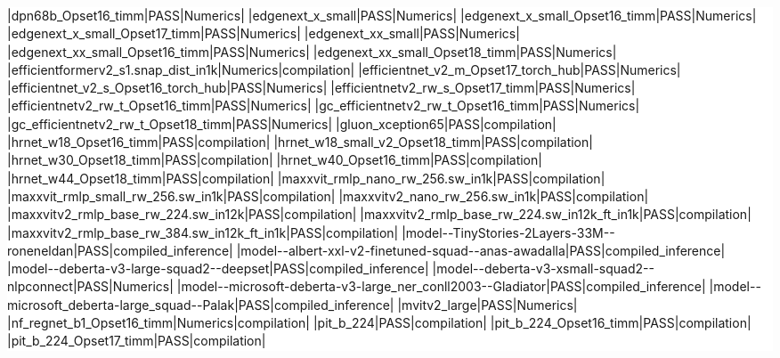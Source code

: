 |dpn68b_Opset16_timm|PASS|Numerics|
|edgenext_x_small|PASS|Numerics|
|edgenext_x_small_Opset16_timm|PASS|Numerics|
|edgenext_x_small_Opset17_timm|PASS|Numerics|
|edgenext_xx_small|PASS|Numerics|
|edgenext_xx_small_Opset16_timm|PASS|Numerics|
|edgenext_xx_small_Opset18_timm|PASS|Numerics|
|efficientformerv2_s1.snap_dist_in1k|Numerics|compilation|
|efficientnet_v2_m_Opset17_torch_hub|PASS|Numerics|
|efficientnet_v2_s_Opset16_torch_hub|PASS|Numerics|
|efficientnetv2_rw_s_Opset17_timm|PASS|Numerics|
|efficientnetv2_rw_t_Opset16_timm|PASS|Numerics|
|gc_efficientnetv2_rw_t_Opset16_timm|PASS|Numerics|
|gc_efficientnetv2_rw_t_Opset18_timm|PASS|Numerics|
|gluon_xception65|PASS|compilation|
|hrnet_w18_Opset16_timm|PASS|compilation|
|hrnet_w18_small_v2_Opset18_timm|PASS|compilation|
|hrnet_w30_Opset18_timm|PASS|compilation|
|hrnet_w40_Opset16_timm|PASS|compilation|
|hrnet_w44_Opset18_timm|PASS|compilation|
|maxxvit_rmlp_nano_rw_256.sw_in1k|PASS|compilation|
|maxxvit_rmlp_small_rw_256.sw_in1k|PASS|compilation|
|maxxvitv2_nano_rw_256.sw_in1k|PASS|compilation|
|maxxvitv2_rmlp_base_rw_224.sw_in12k|PASS|compilation|
|maxxvitv2_rmlp_base_rw_224.sw_in12k_ft_in1k|PASS|compilation|
|maxxvitv2_rmlp_base_rw_384.sw_in12k_ft_in1k|PASS|compilation|
|model--TinyStories-2Layers-33M--roneneldan|PASS|compiled_inference|
|model--albert-xxl-v2-finetuned-squad--anas-awadalla|PASS|compiled_inference|
|model--deberta-v3-large-squad2--deepset|PASS|compiled_inference|
|model--deberta-v3-xsmall-squad2--nlpconnect|PASS|Numerics|
|model--microsoft-deberta-v3-large_ner_conll2003--Gladiator|PASS|compiled_inference|
|model--microsoft_deberta-large_squad--Palak|PASS|compiled_inference|
|mvitv2_large|PASS|Numerics|
|nf_regnet_b1_Opset16_timm|Numerics|compilation|
|pit_b_224|PASS|compilation|
|pit_b_224_Opset16_timm|PASS|compilation|
|pit_b_224_Opset17_timm|PASS|compilation|
